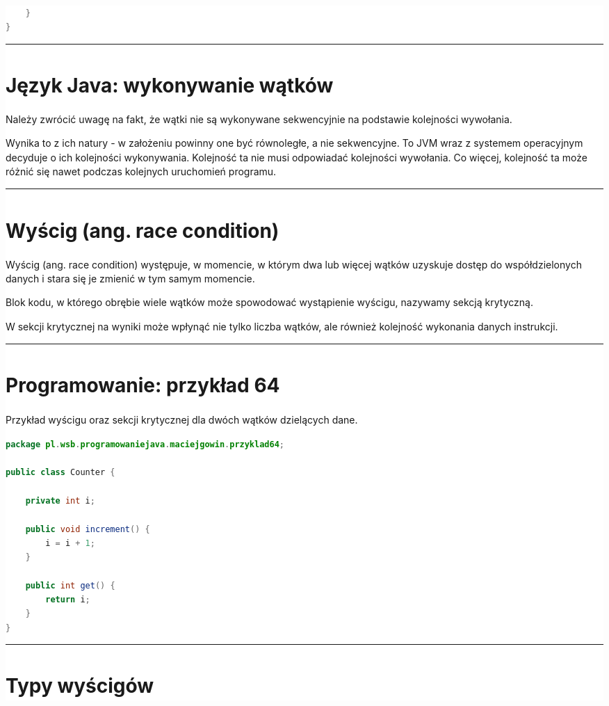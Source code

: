 ```java
    }
}
```

---
# Język Java: wykonywanie wątków

Należy zwrócić uwagę na fakt, że wątki nie są wykonywane sekwencyjnie na podstawie kolejności wywołania.

Wynika to z ich natury - w założeniu powinny one być równoległe, a nie sekwencyjne. To JVM wraz z systemem operacyjnym decyduje o ich kolejności wykonywania. Kolejność ta nie musi odpowiadać kolejności wywołania. Co więcej, kolejność ta może różnić się nawet podczas kolejnych uruchomień programu.

---
# Wyścig (ang. race condition)

Wyścig (ang. race condition) występuje, w momencie, w którym dwa lub więcej wątków uzyskuje dostęp do współdzielonych danych i stara się je zmienić w tym samym momencie.

Blok kodu, w którego obrębie wiele wątków może spowodować wystąpienie wyścigu, nazywamy sekcją krytyczną.

W sekcji krytycznej na wyniki może wpłynąć nie tylko liczba wątków, ale również kolejność wykonania danych instrukcji.

---
# **Programowanie: przykład 64**

Przykład wyścigu oraz sekcji krytycznej dla dwóch wątków dzielących dane.

```java
package pl.wsb.programowaniejava.maciejgowin.przyklad64;

public class Counter {

    private int i;

    public void increment() {
        i = i + 1;
    }

    public int get() {
        return i;
    }
}
```

---
# Typy wyścigów
